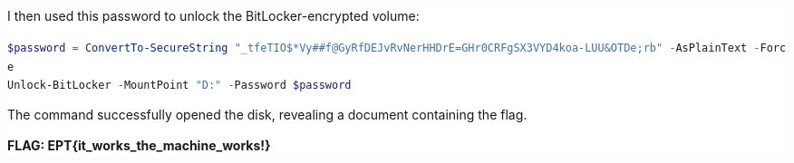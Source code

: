 I then used this password to unlock the BitLocker-encrypted volume:
```powershell
$password = ConvertTo-SecureString "_tfeTIO$*Vy##f@GyRfDEJvRvNerHHDrE=GHr0CRFgSX3VYD4koa-LUU&OTDe;rb" -AsPlainText -Force
Unlock-BitLocker -MountPoint "D:" -Password $password
```

The command successfully opened the disk, revealing a document containing the flag.

**FLAG: EPT{it_works_the_machine_works!}**
